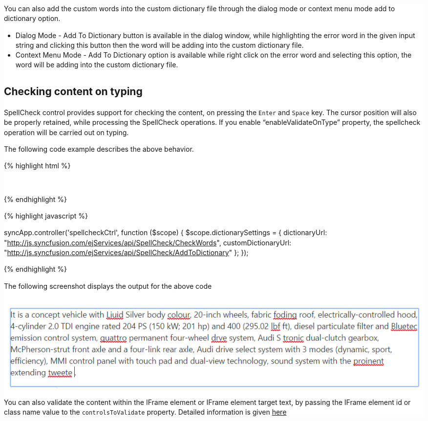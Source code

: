 You can also add the custom words into the custom dictionary file through the dialog mode or context menu mode add to dictionary option.

* Dialog Mode - Add To Dictionary button is available in the dialog window, while highlighting the error word in the given input string and clicking this button then the word will be adding into the custom dictionary file.
* Context Menu Mode - Add To Dictionary option is available while right click on the error word and selecting this option, the word will be adding into the custom dictionary file.

## Checking content on typing

SpellCheck control provides support for checking the content, on pressing the `Enter` and `Space` key. The cursor position will also be properly retained, while processing the SpellCheck operations. If you enable “enableValidateOnType” property, the spellcheck operation will be carried out on typing.

The following code example describes the above behavior.

{% highlight html %}

<div ng-controller="spellcheckCtrl">
    <div id="SpellCheck" contenteditable="true" ej-spellcheck e-dictionarysettings="dictionarySettings" e-enablevalidateontype="true" e-contextmenusettings-enable="true">
    </div>
</div>

{% endhighlight %}

{% highlight javascript %}

syncApp.controller('spellcheckCtrl', function ($scope) {
    $scope.dictionarySettings = {
		dictionaryUrl: "http://js.syncfusion.com/ejServices/api/SpellCheck/CheckWords",
        customDictionaryUrl: "http://js.syncfusion.com/ejServices/api/SpellCheck/AddToDictionary"
	};
});

{% endhighlight %}

The following screenshot displays the output for the above code

![Angularjs spellcheck validate On Type](ValidateOnType_Images/validateontype.png)

You can also validate the content within the IFrame element or IFrame element target text, by passing the IFrame element id or class name value to the `controlsToValidate` property. 
Detailed information is given [here](https://help.syncfusion.com/js/spellcheck/multiple-target)
